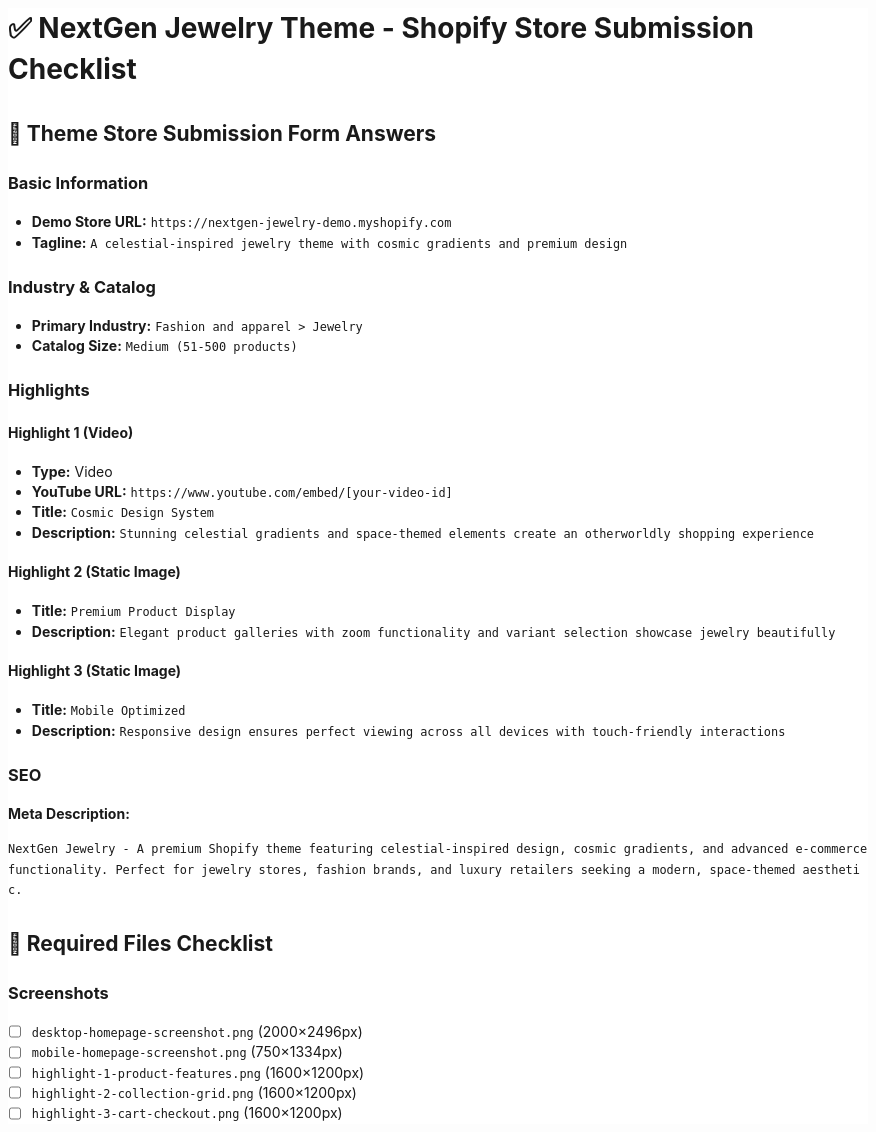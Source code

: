 # ✅ NextGen Jewelry Theme - Shopify Store Submission Checklist

## 🎯 Theme Store Submission Form Answers

### Basic Information
- **Demo Store URL:** `https://nextgen-jewelry-demo.myshopify.com`
- **Tagline:** `A celestial-inspired jewelry theme with cosmic gradients and premium design`

### Industry & Catalog
- **Primary Industry:** `Fashion and apparel > Jewelry`
- **Catalog Size:** `Medium (51-500 products)`

### Highlights

#### Highlight 1 (Video)
- **Type:** Video
- **YouTube URL:** `https://www.youtube.com/embed/[your-video-id]`
- **Title:** `Cosmic Design System`
- **Description:** `Stunning celestial gradients and space-themed elements create an otherworldly shopping experience`

#### Highlight 2 (Static Image)
- **Title:** `Premium Product Display`
- **Description:** `Elegant product galleries with zoom functionality and variant selection showcase jewelry beautifully`

#### Highlight 3 (Static Image)
- **Title:** `Mobile Optimized`
- **Description:** `Responsive design ensures perfect viewing across all devices with touch-friendly interactions`

### SEO
**Meta Description:**
```
NextGen Jewelry - A premium Shopify theme featuring celestial-inspired design, cosmic gradients, and advanced e-commerce functionality. Perfect for jewelry stores, fashion brands, and luxury retailers seeking a modern, space-themed aesthetic.
```

## 📸 Required Files Checklist

### Screenshots
- [ ] `desktop-homepage-screenshot.png` (2000×2496px)
- [ ] `mobile-homepage-screenshot.png` (750×1334px)
- [ ] `highlight-1-product-features.png` (1600×1200px)
- [ ] `highlight-2-collection-grid.png` (1600×1200px)
- [ ] `highlight-3-cart-checkout.png` (1600×1200px)
